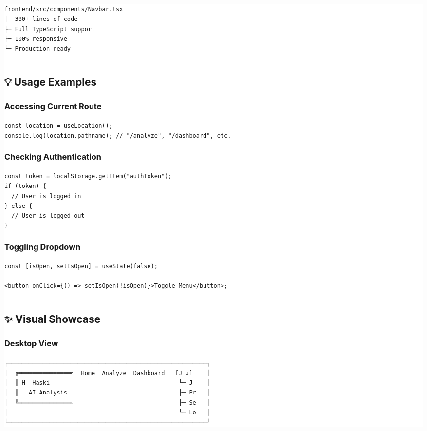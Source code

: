 ```
frontend/src/components/Navbar.tsx
├─ 380+ lines of code
├─ Full TypeScript support
├─ 100% responsive
└─ Production ready
```

---

## 💡 Usage Examples

### Accessing Current Route

```tsx
const location = useLocation();
console.log(location.pathname); // "/analyze", "/dashboard", etc.
```

### Checking Authentication

```tsx
const token = localStorage.getItem("authToken");
if (token) {
  // User is logged in
} else {
  // User is logged out
}
```

### Toggling Dropdown

```tsx
const [isOpen, setIsOpen] = useState(false);

<button onClick={() => setIsOpen(!isOpen)}>Toggle Menu</button>;
```

---

## ✨ Visual Showcase

### Desktop View

```
┌─────────────────────────────────────────────────────────┐
│  ╔═══════════════╗  Home  Analyze  Dashboard   [J ↓]    │
│  ║ H  Haski      ║                              └─ J    │
│  ║   AI Analysis ║                              ├─ Pr   │
│  ╚═══════════════╝                              ├─ Se   │
│                                                 └─ Lo   │
└─────────────────────────────────────────────────────────┘
```
